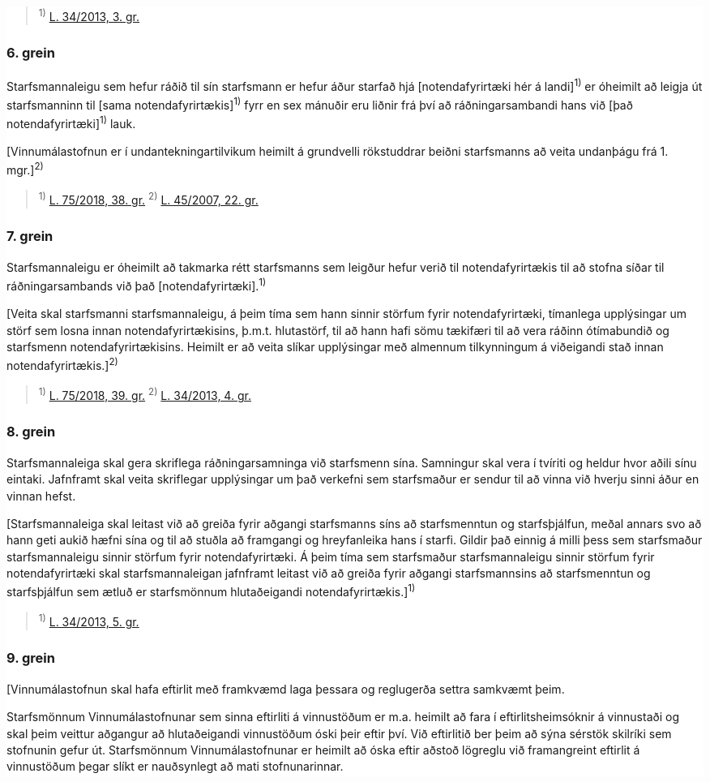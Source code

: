 > <sup>1)</sup> [L. 34/2013, 3. gr.](https://althingi.is/altext/stjt/2013.034.html)

### 6. grein



Starfsmannaleigu sem hefur ráðið til sín starfsmann er hefur áður starfað hjá [notendafyrirtæki hér á landi]<sup>1)</sup> er óheimilt að leigja út starfsmanninn til [sama notendafyrirtækis]<sup>1)</sup> fyrr en sex mánuðir eru liðnir frá því að ráðningarsambandi hans við [það notendafyrirtæki]<sup>1)</sup> lauk.

[Vinnumálastofnun er í undantekningartilvikum heimilt á grundvelli rökstuddrar beiðni starfsmanns að veita undanþágu frá 1. mgr.]<sup>2)</sup> 

> <sup>1)</sup> [L. 75/2018, 38. gr.](https://althingi.is/altext/stjt/2018.075.html) <sup>2)</sup> [L. 45/2007, 22. gr.](https://althingi.is/altext/stjt/2007.045.html#G22)

### 7. grein



Starfsmannaleigu er óheimilt að takmarka rétt starfsmanns sem leigður hefur verið til notendafyrirtækis til að stofna síðar til ráðningarsambands við það [notendafyrirtæki].<sup>1)</sup> 

[Veita skal starfsmanni starfsmannaleigu, á þeim tíma sem hann sinnir störfum fyrir notendafyrirtæki, tímanlega upplýsingar um störf sem losna innan notendafyrirtækisins, þ.m.t. hlutastörf, til að hann hafi sömu tækifæri til að vera ráðinn ótímabundið og starfsmenn notendafyrirtækisins. Heimilt er að veita slíkar upplýsingar með almennum tilkynningum á viðeigandi stað innan notendafyrirtækis.]<sup>2)</sup> 

> <sup>1)</sup> [L. 75/2018, 39. gr.](https://althingi.is/altext/stjt/2018.075.html) <sup>2)</sup> [L. 34/2013, 4. gr.](https://althingi.is/altext/stjt/2013.034.html)

### 8. grein



Starfsmannaleiga skal gera skriflega ráðningarsamninga við starfsmenn sína. Samningur skal vera í tvíriti og heldur hvor aðili sínu eintaki. Jafnframt skal veita skriflegar upplýsingar um það verkefni sem starfsmaður er sendur til að vinna við hverju sinni áður en vinnan hefst.

[Starfsmannaleiga skal leitast við að greiða fyrir aðgangi starfsmanns síns að starfsmenntun og starfsþjálfun, meðal annars svo að hann geti aukið hæfni sína og til að stuðla að framgangi og hreyfanleika hans í starfi. Gildir það einnig á milli þess sem starfsmaður starfsmannaleigu sinnir störfum fyrir notendafyrirtæki. Á þeim tíma sem starfsmaður starfsmannaleigu sinnir störfum fyrir notendafyrirtæki skal starfsmannaleigan jafnframt leitast við að greiða fyrir aðgangi starfsmannsins að starfsmenntun og starfsþjálfun sem ætluð er starfsmönnum hlutaðeigandi notendafyrirtækis.]<sup>1)</sup> 

> <sup>1)</sup> [L. 34/2013, 5. gr.](https://althingi.is/altext/stjt/2013.034.html)

### 9. grein



[Vinnumálastofnun skal hafa eftirlit með framkvæmd laga þessara og reglugerða settra samkvæmt þeim.

Starfsmönnum Vinnumálastofnunar sem sinna eftirliti á vinnustöðum er m.a. heimilt að fara í eftirlitsheimsóknir á vinnustaði og skal þeim veittur aðgangur að hlutaðeigandi vinnustöðum óski þeir eftir því. Við eftirlitið ber þeim að sýna sérstök skilríki sem stofnunin gefur út. Starfsmönnum Vinnumálastofnunar er heimilt að óska eftir aðstoð lögreglu við framangreint eftirlit á vinnustöðum þegar slíkt er nauðsynlegt að mati stofnunarinnar.

